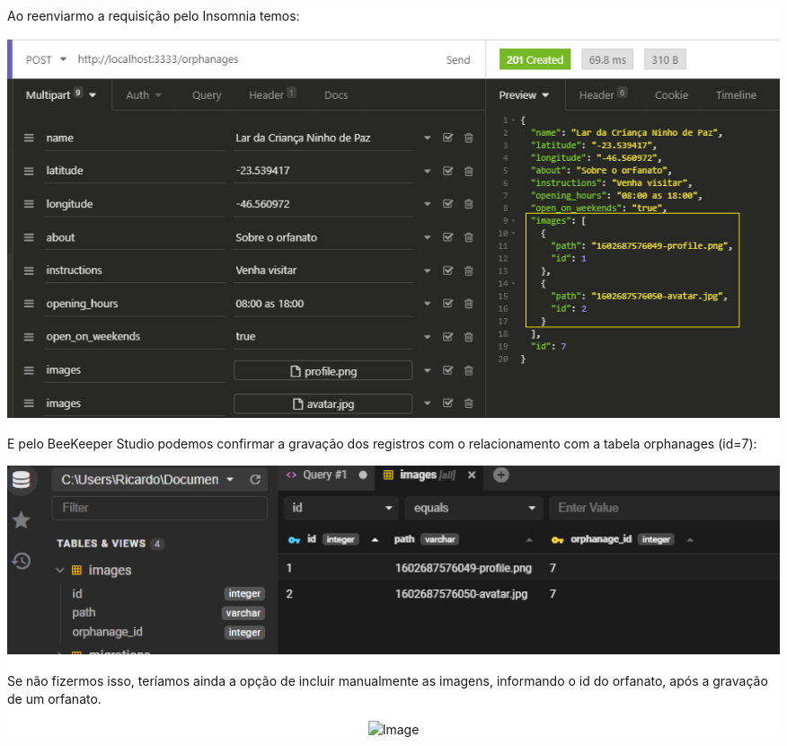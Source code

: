 Ao reenviarmo a requisição pelo Insomnia temos:

 <p align="center">
  <img src="https://raw.githubusercontent.com/shyoutarou/NLW-Next-Level-Week-3/master/.github/reenviarmosinsomnia.png" alt="Image" width="100%" />
</p> 
 

E pelo BeeKeeper Studio podemos confirmar a gravação dos registros com o relacionamento com a tabela orphanages (id=7):

 <p align="center">
  <img src="https://raw.githubusercontent.com/shyoutarou/NLW-Next-Level-Week-3/master/.github/relacionamentotabela.png" alt="Image" width="100%" />
</p> 
 

Se não fizermos isso, teríamos ainda a opção de incluir manualmente as imagens, informando o id do orfanato, após a gravação de um orfanato.
 
 <p align="center">
  <img src="https://raw.githubusercontent.com/shyoutarou/NLW-Next-Level-Week-3/master/.github/incluirmanualmente .png" alt="Image" width="100%" />
</p> 
 